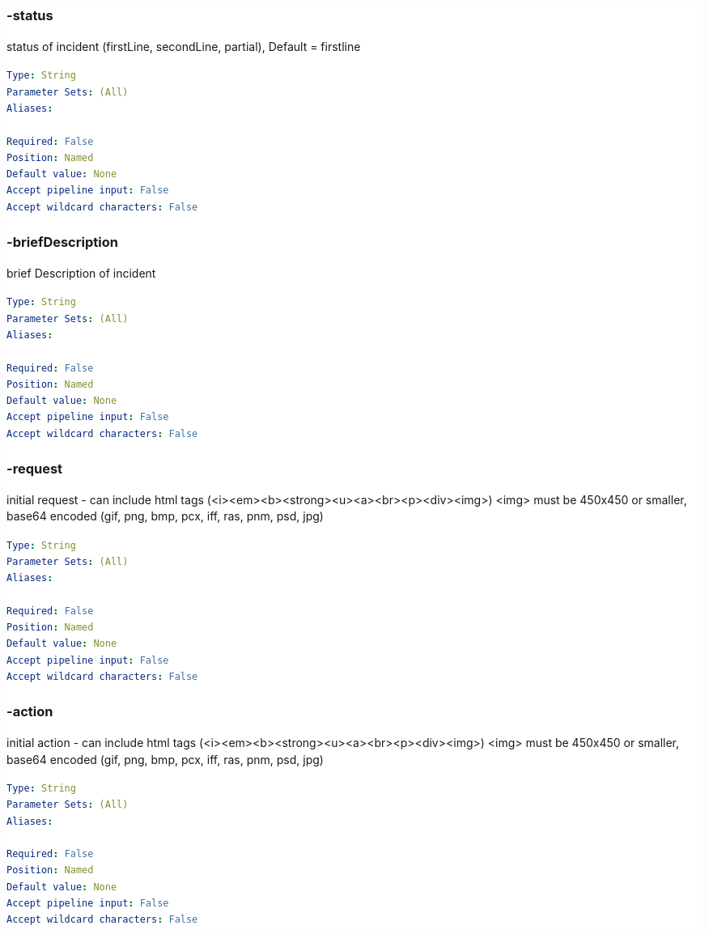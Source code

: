 ### -status

status of incident (firstLine, secondLine, partial), Default = firstline

``` yaml
Type: String
Parameter Sets: (All)
Aliases:

Required: False
Position: Named
Default value: None
Accept pipeline input: False
Accept wildcard characters: False
```

### -briefDescription

brief Description of incident

``` yaml
Type: String
Parameter Sets: (All)
Aliases:

Required: False
Position: Named
Default value: None
Accept pipeline input: False
Accept wildcard characters: False
```

### -request

initial request - can include html tags (\<i\>\<em\>\<b\>\<strong\>\<u\>\<a\>\<br\>\<p\>\<div\>\<img\>) \<img\> must be 450x450 or smaller, base64 encoded (gif, png, bmp, pcx, iff, ras, pnm, psd, jpg)

``` yaml
Type: String
Parameter Sets: (All)
Aliases:

Required: False
Position: Named
Default value: None
Accept pipeline input: False
Accept wildcard characters: False
```

### -action

initial action - can include html tags (\<i\>\<em\>\<b\>\<strong\>\<u\>\<a\>\<br\>\<p\>\<div\>\<img\>) \<img\> must be 450x450 or smaller, base64 encoded (gif, png, bmp, pcx, iff, ras, pnm, psd, jpg)

``` yaml
Type: String
Parameter Sets: (All)
Aliases:

Required: False
Position: Named
Default value: None
Accept pipeline input: False
Accept wildcard characters: False
```
